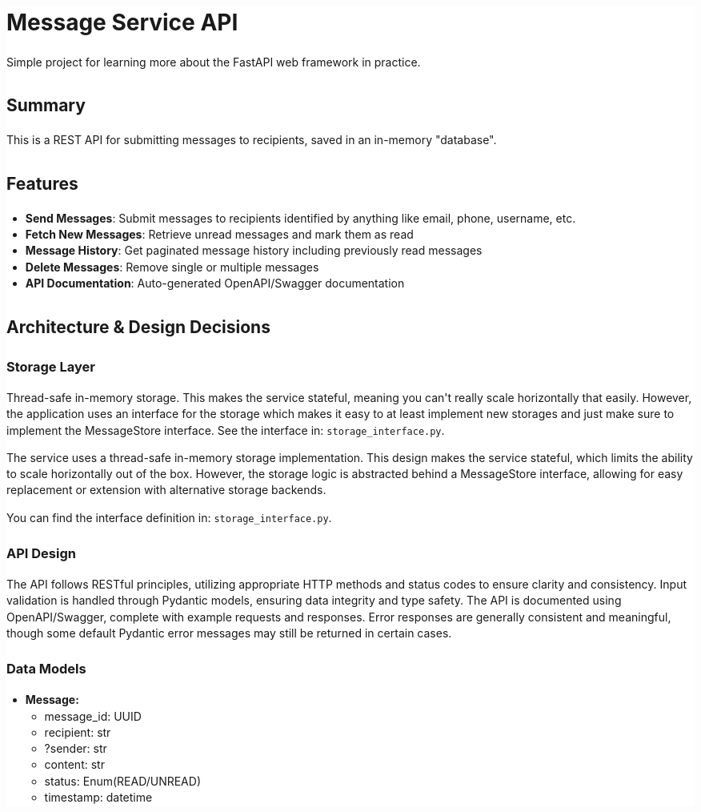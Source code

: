 # Message Service API

Simple project for learning more about the FastAPI web framework in practice.  

## Summary

This is a REST API for submitting messages to recipients, saved in an in-memory "database".

## Features

- **Send Messages**: Submit messages to recipients identified by anything like email, phone, username, etc.
- **Fetch New Messages**: Retrieve unread messages and mark them as read
- **Message History**: Get paginated message history including previously read messages
- **Delete Messages**: Remove single or multiple messages
- **API Documentation**: Auto-generated OpenAPI/Swagger documentation

## Architecture & Design Decisions

### Storage Layer
Thread-safe in-memory storage. 
This makes the service stateful, meaning you can't really scale horizontally that easily. 
However, the application uses an interface for the storage which makes it easy to at least implement new storages and just make sure to implement the MessageStore interface.
See the interface in: `storage_interface.py`.

The service uses a thread-safe in-memory storage implementation.
This design makes the service stateful, which limits the ability to scale horizontally out of the box.
However, the storage logic is abstracted behind a MessageStore interface, allowing for easy replacement or extension with alternative storage backends.

You can find the interface definition in: `storage_interface.py`.

### API Design
The API follows RESTful principles, utilizing appropriate HTTP methods and status codes to ensure clarity and consistency.
Input validation is handled through Pydantic models, ensuring data integrity and type safety.
The API is documented using OpenAPI/Swagger, complete with example requests and responses.
Error responses are generally consistent and meaningful, though some default Pydantic error messages may still be returned in certain cases.

### Data Models

- **Message:**  
  - message_id: UUID
  - recipient: str
  - ?sender: str
  - content: str
  - status: Enum(READ/UNREAD)
  - timestamp: datetime
